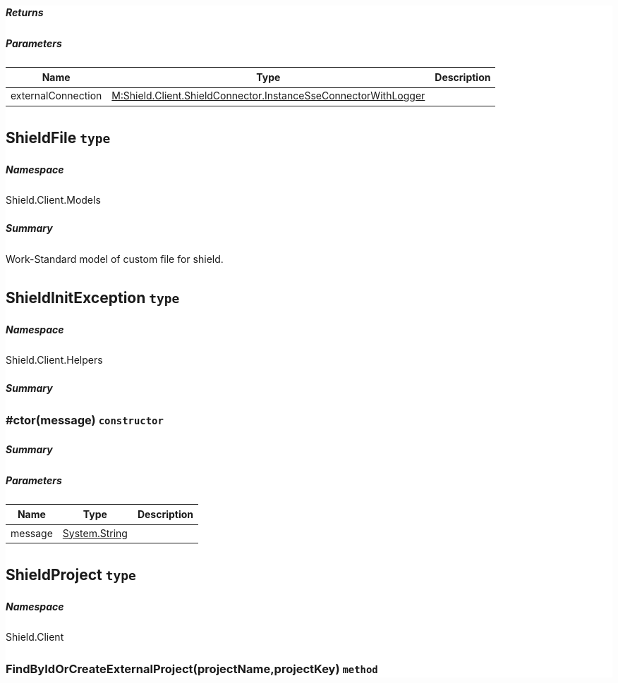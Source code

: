 ##### Returns



##### Parameters

| Name | Type | Description |
| ---- | ---- | ----------- |
| externalConnection | [M:Shield.Client.ShieldConnector.InstanceSseConnectorWithLogger](#T-M-Shield-Client-ShieldConnector-InstanceSseConnectorWithLogger 'M:Shield.Client.ShieldConnector.InstanceSseConnectorWithLogger') |  |

<a name='T-Shield-Client-Models-ShieldFile'></a>
## ShieldFile `type`

##### Namespace

Shield.Client.Models

##### Summary

Work-Standard model of custom file for shield.

<a name='T-Shield-Client-Helpers-ShieldInitException'></a>
## ShieldInitException `type`

##### Namespace

Shield.Client.Helpers

##### Summary



<a name='M-Shield-Client-Helpers-ShieldInitException-#ctor-System-String-'></a>
### #ctor(message) `constructor`

##### Summary



##### Parameters

| Name | Type | Description |
| ---- | ---- | ----------- |
| message | [System.String](http://msdn.microsoft.com/query/dev14.query?appId=Dev14IDEF1&l=EN-US&k=k:System.String 'System.String') |  |

<a name='T-Shield-Client-ShieldProject'></a>
## ShieldProject `type`

##### Namespace

Shield.Client

<a name='M-Shield-Client-ShieldProject-FindByIdOrCreateExternalProject-System-String,System-String-'></a>
### FindByIdOrCreateExternalProject(projectName,projectKey) `method`
